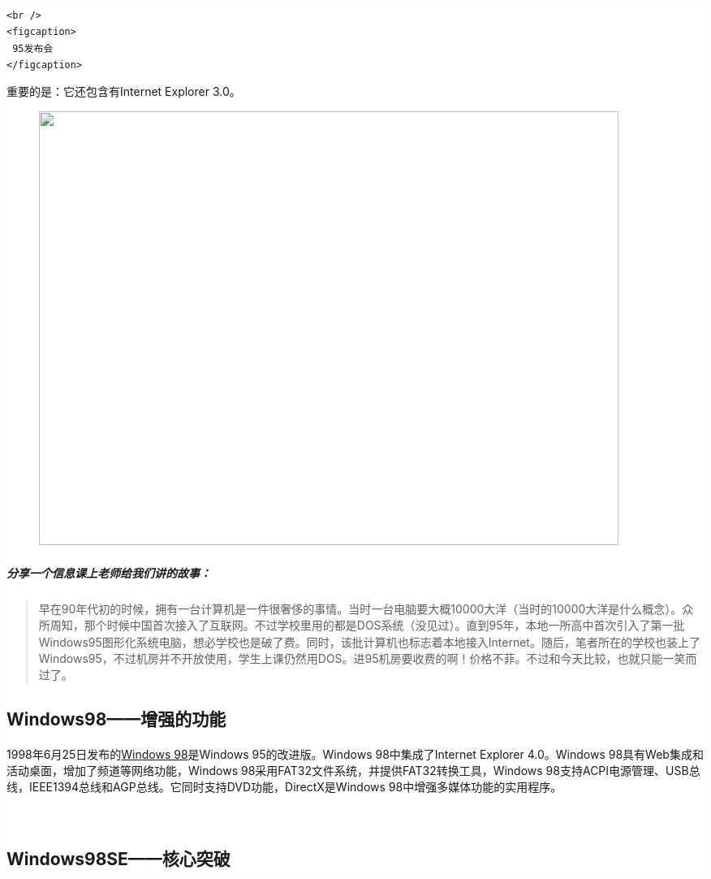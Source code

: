     <br />
    <figcaption>
     95发布会
    </figcaption>
   </figure>
  </div>
  <p>
   </p>
  <p>
   </p>
  <p>重要的是：它还包含有Internet Explorer 3.0。</p>
  <p>
   </p>
  <p>
   </p>
  <div class="wp-block-image">
   <figure class="aligncenter is-resized">
    <img src="https://dss2.bdstatic.com/70cFvnSh_Q1YnxGkpoWK1HF6hhy/it/u=500148123,2256114569&amp;fm=15&amp;gp=0.jpg" alt="" width="714" height="534" />
   </figure>
  </div>
  <p>
   </p>
  <p>
   </p>
  <h5>分享一个信息课上老师给我们讲的故事：</h5>
  <p>
   </p>
  <p>
   </p>
  <blockquote class="wp-block-quote">
   <p>早在90年代初的时候，拥有一台计算机是一件很奢侈的事情。当时一台电脑要大概10000大洋（当时的10000大洋是什么概念）。众所周知，那个时候中国首次接入了互联网。不过学校里用的都是DOS系统（没见过）。直到95年，本地一所高中首次引入了第一批Windows95图形化系统电脑，想必学校也是破了费。同时，该批计算机也标志着本地接入Internet。随后，笔者所在的学校也装上了Windows95，不过机房并不开放使用，学生上课仍然用DOS。进95机房要收费的啊！价格不菲。不过和今天比较，也就只能一笑而过了。</p>
  </blockquote>
  <p>
   </p>
  <p>
   </p>
  <h2>Windows98——增强的功能</h2>
  <p>
   </p>
  <p>
   </p>
  <p>1998年6月25日发布的<a rel="noreferrer noopener" target="_blank" href="https://baike.baidu.com/item/Windows%2098/758579">Windows 98</a>是Windows 95的改进版。Windows 98中集成了Internet Explorer 4.0。Windows 98具有Web集成和活动桌面，增加了频道等网络功能，Windows 98采用FAT32文件系统，并提供FAT32转换工具，Windows 98支持ACPI电源管理、USB总线，IEEE1394总线和AGP总线。它同时支持DVD功能，DirectX是Windows 98中增强多媒体功能的实用程序。</p>
  <p>
   </p>
  <p>
   </p>
  <div class="wp-block-image">
   <figure class="aligncenter">
    <img src="https://dss1.bdstatic.com/70cFvXSh_Q1YnxGkpoWK1HF6hhy/it/u=1772245637,2245936220&amp;fm=26&amp;gp=0.jpg" alt="" />
   </figure>
  </div>
  <p>
   </p>
  <p>
   </p>
  <h2>Windows98SE——核心突破</h2>
  <p>